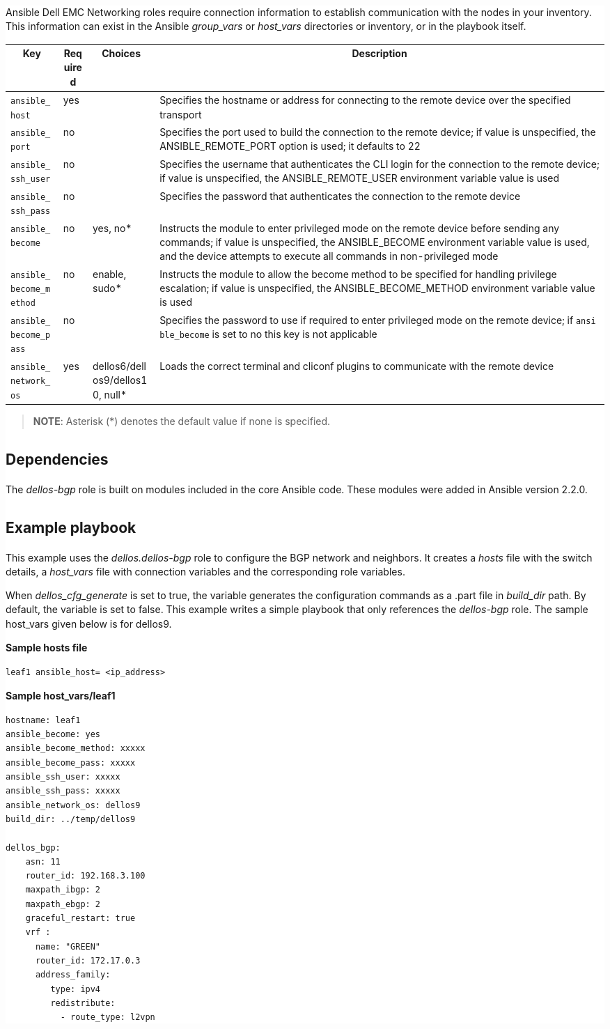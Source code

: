 Ansible Dell EMC Networking roles require connection information to establish communication with the nodes in your inventory. This information can exist in the Ansible *group_vars* or *host_vars* directories or inventory, or in the playbook itself.

| Key         | Required | Choices    | Description                                         |
|-------------|----------|------------|-----------------------------------------------------|
| ``ansible_host`` | yes      |            | Specifies the hostname or address for connecting to the remote device over the specified transport |
| ``ansible_port`` | no       |            | Specifies the port used to build the connection to the remote device; if value is unspecified, the ANSIBLE_REMOTE_PORT option is used; it defaults to 22 |
| ``ansible_ssh_user`` | no       |            | Specifies the username that authenticates the CLI login for the connection to the remote device; if value is unspecified, the ANSIBLE_REMOTE_USER environment variable value is used  |
| ``ansible_ssh_pass`` | no       |            | Specifies the password that authenticates the connection to the remote device |
| ``ansible_become`` | no       | yes, no\*   | Instructs the module to enter privileged mode on the remote device before sending any commands; if value is unspecified, the ANSIBLE_BECOME environment variable value is used, and the device attempts to execute all commands in non-privileged mode |
| ``ansible_become_method`` | no       | enable, sudo\*   | Instructs the module to allow the become method to be specified for handling privilege escalation; if value is unspecified, the ANSIBLE_BECOME_METHOD environment variable value is used |
| ``ansible_become_pass`` | no       |            | Specifies the password to use if required to enter privileged mode on the remote device; if ``ansible_become`` is set to no this key is not applicable |
| ``ansible_network_os`` | yes      | dellos6/dellos9/dellos10, null\*  | Loads the correct terminal and cliconf plugins to communicate with the remote device |

> **NOTE**: Asterisk (\*) denotes the default value if none is specified.

Dependencies
------------

The *dellos-bgp* role is built on modules included in the core Ansible code. These modules were added in Ansible version 2.2.0.

Example playbook
----------------

This example uses the *dellos.dellos-bgp* role to configure the BGP network and neighbors. It creates a *hosts* file with the switch details, a *host_vars* file with connection variables and the corresponding role variables.

When *dellos_cfg_generate* is set to true, the variable generates the configuration commands as a .part file in *build_dir* path. By default, the variable is set to false. This example writes a simple playbook that only references the *dellos-bgp* role. The sample host_vars given below is for dellos9. 

**Sample hosts file**

    leaf1 ansible_host= <ip_address> 

**Sample host_vars/leaf1**

    hostname: leaf1
    ansible_become: yes
    ansible_become_method: xxxxx
    ansible_become_pass: xxxxx
    ansible_ssh_user: xxxxx
    ansible_ssh_pass: xxxxx
    ansible_network_os: dellos9
    build_dir: ../temp/dellos9
	  
    dellos_bgp:
        asn: 11
        router_id: 192.168.3.100
        maxpath_ibgp: 2
        maxpath_ebgp: 2
        graceful_restart: true
        vrf :
          name: "GREEN"
          router_id: 172.17.0.3
          address_family:
             type: ipv4
             redistribute:
               - route_type: l2vpn